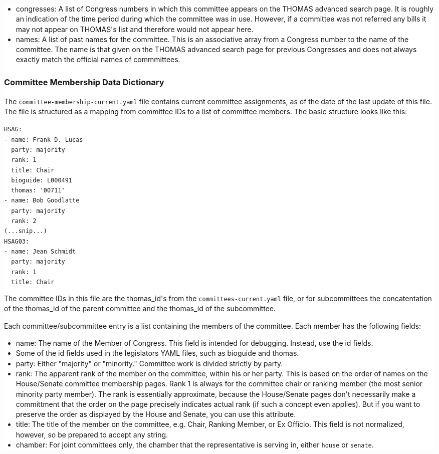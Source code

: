 * congresses: A list of Congress numbers in which this committee appears on the THOMAS advanced search page. It is roughly an indication of the time period during which the committee was in use. However, if a committee was not referred any bills it may not appear on THOMAS's list and therefore would not appear here.
* names: A list of past names for the committee. This is an associative array from a Congress number to the name of the committee. The name is that given on the THOMAS advanced search page for previous Congresses and does not always exactly match the official names of commmittees.


### Committee Membership Data Dictionary

The `committee-membership-current.yaml` file contains current committee assignments, as of the date of the last update of this file. The file is structured as a mapping from committee IDs to a list of committee members. The basic structure looks like this:

	HSAG:
	- name: Frank D. Lucas
	  party: majority
	  rank: 1
	  title: Chair
	  bioguide: L000491
	  thomas: '00711'
	- name: Bob Goodlatte
	  party: majority
	  rank: 2
	(...snip...)
	HSAG03:
	- name: Jean Schmidt
	  party: majority
	  rank: 1
	  title: Chair

The committee IDs in this file are the thomas_id's from the `committees-current.yaml` file, or for subcommittees the concatentation of the thomas_id of the parent committee and the thomas_id of the subcommittee.

Each committee/subcommittee entry is a list containing the members of the committee. Each member has the following fields:

* name: The name of the Member of Congress. This field is intended for debugging. Instead, use the id fields.
* Some of the id fields used in the legislators YAML files, such as bioguide and thomas.
* party: Either "majority" or "minority." Committee work is divided strictly by party.
* rank: The apparent rank of the member on the committee, within his or her party. This is based on the order of names on the House/Senate committee membership pages. Rank 1 is always for the committee chair or ranking member (the most senior minority party member). The rank is essentially approximate, because the House/Senate pages don't necessarily make a committment that the order on the page precisely indicates actual rank (if such a concept even applies). But if you want to preserve the order as displayed by the House and Senate, you can use this attribute.
* title: The title of the member on the committee, e.g. Chair, Ranking Member, or Ex Officio. This field is not normalized, however, so be prepared to accept any string.
* chamber: For joint committees only, the chamber that the representative is serving in, either `house` or `senate`.
